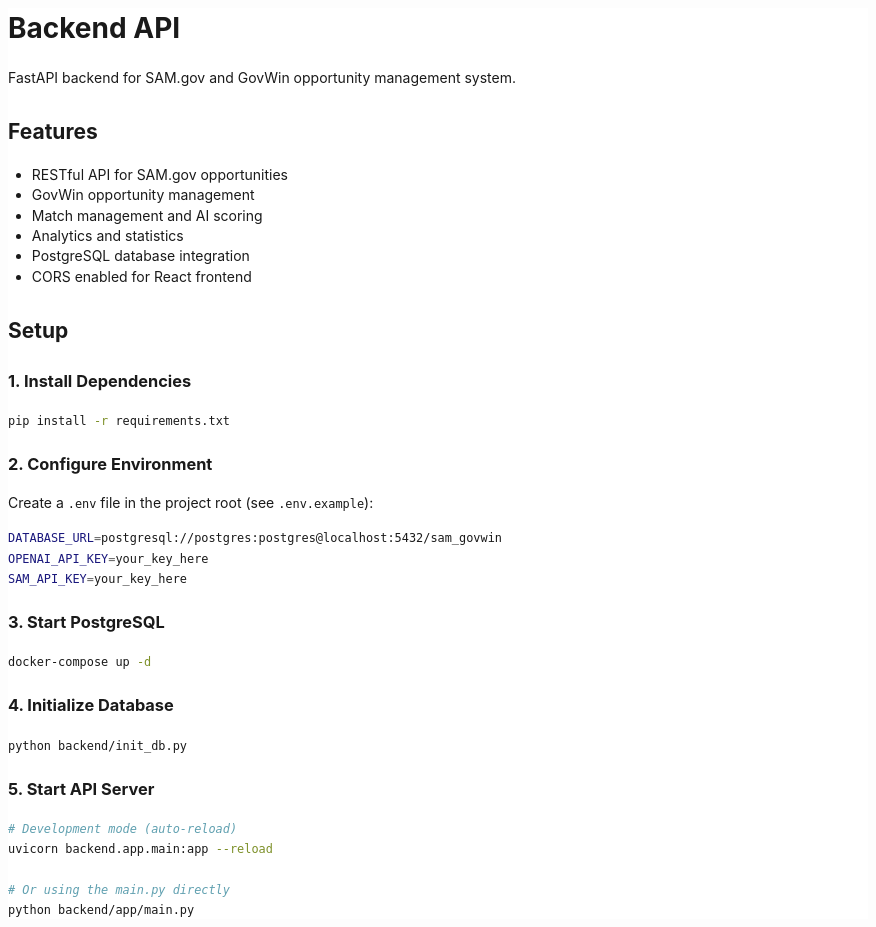 # Backend API

FastAPI backend for SAM.gov and GovWin opportunity management system.

## Features

- RESTful API for SAM.gov opportunities
- GovWin opportunity management
- Match management and AI scoring
- Analytics and statistics
- PostgreSQL database integration
- CORS enabled for React frontend

## Setup

### 1. Install Dependencies

```bash
pip install -r requirements.txt
```

### 2. Configure Environment

Create a `.env` file in the project root (see `.env.example`):

```bash
DATABASE_URL=postgresql://postgres:postgres@localhost:5432/sam_govwin
OPENAI_API_KEY=your_key_here
SAM_API_KEY=your_key_here
```

### 3. Start PostgreSQL

```bash
docker-compose up -d
```

### 4. Initialize Database

```bash
python backend/init_db.py
```

### 5. Start API Server

```bash
# Development mode (auto-reload)
uvicorn backend.app.main:app --reload

# Or using the main.py directly
python backend/app/main.py
```
